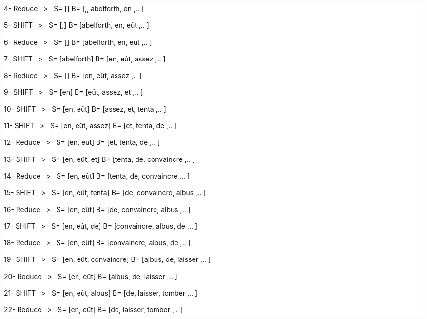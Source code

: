 
4- Reduce&nbsp;&nbsp;&nbsp;>&nbsp;&nbsp;&nbsp;S= []   B= [,, abelforth, en ,.. ]



5- SHIFT&nbsp;&nbsp;&nbsp;>&nbsp;&nbsp;&nbsp;S= [,]   B= [abelforth, en, eût ,.. ]



6- Reduce&nbsp;&nbsp;&nbsp;>&nbsp;&nbsp;&nbsp;S= []   B= [abelforth, en, eût ,.. ]



7- SHIFT&nbsp;&nbsp;&nbsp;>&nbsp;&nbsp;&nbsp;S= [abelforth]   B= [en, eût, assez ,.. ]



8- Reduce&nbsp;&nbsp;&nbsp;>&nbsp;&nbsp;&nbsp;S= []   B= [en, eût, assez ,.. ]



9- SHIFT&nbsp;&nbsp;&nbsp;>&nbsp;&nbsp;&nbsp;S= [en]   B= [eût, assez, et ,.. ]



10- SHIFT&nbsp;&nbsp;&nbsp;>&nbsp;&nbsp;&nbsp;S= [en, eût]   B= [assez, et, tenta ,.. ]



11- SHIFT&nbsp;&nbsp;&nbsp;>&nbsp;&nbsp;&nbsp;S= [en, eût, assez]   B= [et, tenta, de ,.. ]



12- Reduce&nbsp;&nbsp;&nbsp;>&nbsp;&nbsp;&nbsp;S= [en, eût]   B= [et, tenta, de ,.. ]



13- SHIFT&nbsp;&nbsp;&nbsp;>&nbsp;&nbsp;&nbsp;S= [en, eût, et]   B= [tenta, de, convaincre ,.. ]



14- Reduce&nbsp;&nbsp;&nbsp;>&nbsp;&nbsp;&nbsp;S= [en, eût]   B= [tenta, de, convaincre ,.. ]



15- SHIFT&nbsp;&nbsp;&nbsp;>&nbsp;&nbsp;&nbsp;S= [en, eût, tenta]   B= [de, convaincre, albus ,.. ]



16- Reduce&nbsp;&nbsp;&nbsp;>&nbsp;&nbsp;&nbsp;S= [en, eût]   B= [de, convaincre, albus ,.. ]



17- SHIFT&nbsp;&nbsp;&nbsp;>&nbsp;&nbsp;&nbsp;S= [en, eût, de]   B= [convaincre, albus, de ,.. ]



18- Reduce&nbsp;&nbsp;&nbsp;>&nbsp;&nbsp;&nbsp;S= [en, eût]   B= [convaincre, albus, de ,.. ]



19- SHIFT&nbsp;&nbsp;&nbsp;>&nbsp;&nbsp;&nbsp;S= [en, eût, convaincre]   B= [albus, de, laisser ,.. ]



20- Reduce&nbsp;&nbsp;&nbsp;>&nbsp;&nbsp;&nbsp;S= [en, eût]   B= [albus, de, laisser ,.. ]



21- SHIFT&nbsp;&nbsp;&nbsp;>&nbsp;&nbsp;&nbsp;S= [en, eût, albus]   B= [de, laisser, tomber ,.. ]



22- Reduce&nbsp;&nbsp;&nbsp;>&nbsp;&nbsp;&nbsp;S= [en, eût]   B= [de, laisser, tomber ,.. ]
